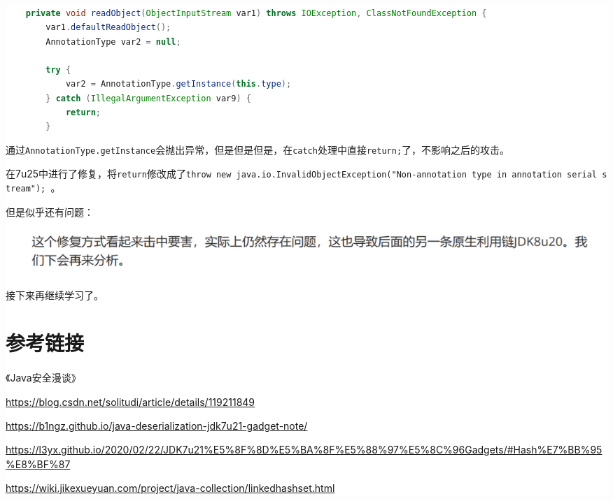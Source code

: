 ```java
    private void readObject(ObjectInputStream var1) throws IOException, ClassNotFoundException {
        var1.defaultReadObject();
        AnnotationType var2 = null;

        try {
            var2 = AnnotationType.getInstance(this.type);
        } catch (IllegalArgumentException var9) {
            return;
        }
```

通过`AnnotationType.getInstance`会抛出异常，但是但是但是，在`catch`处理中直接`return;`了，不影响之后的攻击。

在7u25中进行了修复，将`return`修改成了`throw new java.io.InvalidObjectException("Non-annotation type in annotation serial stream"); `。

但是似乎还有问题：

![image-20210830231132278]([Java反序列化]JDK7u21反序列化链学习.assets/image-20210830231132278.png)

接下来再继续学习了。

# 参考链接

《Java安全漫谈》

https://blog.csdn.net/solitudi/article/details/119211849

https://b1ngz.github.io/java-deserialization-jdk7u21-gadget-note/

https://l3yx.github.io/2020/02/22/JDK7u21%E5%8F%8D%E5%BA%8F%E5%88%97%E5%8C%96Gadgets/#Hash%E7%BB%95%E8%BF%87

https://wiki.jikexueyuan.com/project/java-collection/linkedhashset.html